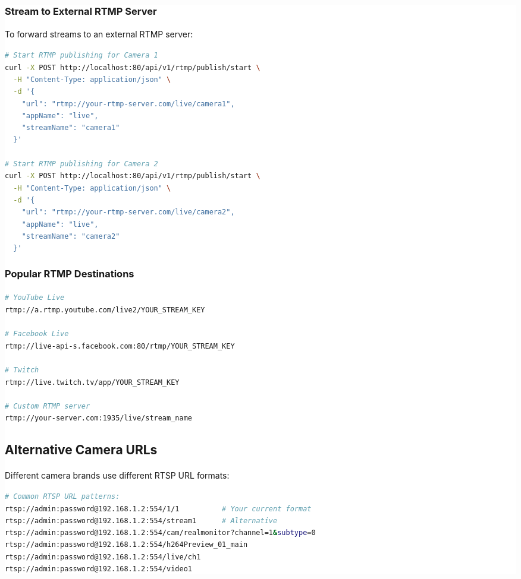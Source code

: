 ### **Stream to External RTMP Server**

To forward streams to an external RTMP server:

```bash
# Start RTMP publishing for Camera 1
curl -X POST http://localhost:80/api/v1/rtmp/publish/start \
  -H "Content-Type: application/json" \
  -d '{
    "url": "rtmp://your-rtmp-server.com/live/camera1",
    "appName": "live",
    "streamName": "camera1"
  }'

# Start RTMP publishing for Camera 2
curl -X POST http://localhost:80/api/v1/rtmp/publish/start \
  -H "Content-Type: application/json" \
  -d '{
    "url": "rtmp://your-rtmp-server.com/live/camera2",
    "appName": "live",
    "streamName": "camera2"
  }'
```

### **Popular RTMP Destinations**

```bash
# YouTube Live
rtmp://a.rtmp.youtube.com/live2/YOUR_STREAM_KEY

# Facebook Live
rtmp://live-api-s.facebook.com:80/rtmp/YOUR_STREAM_KEY

# Twitch
rtmp://live.twitch.tv/app/YOUR_STREAM_KEY

# Custom RTMP server
rtmp://your-server.com:1935/live/stream_name
```

## Alternative Camera URLs

Different camera brands use different RTSP URL formats:

```bash
# Common RTSP URL patterns:
rtsp://admin:password@192.168.1.2:554/1/1          # Your current format
rtsp://admin:password@192.168.1.2:554/stream1      # Alternative
rtsp://admin:password@192.168.1.2:554/cam/realmonitor?channel=1&subtype=0
rtsp://admin:password@192.168.1.2:554/h264Preview_01_main
rtsp://admin:password@192.168.1.2:554/live/ch1
rtsp://admin:password@192.168.1.2:554/video1
```
